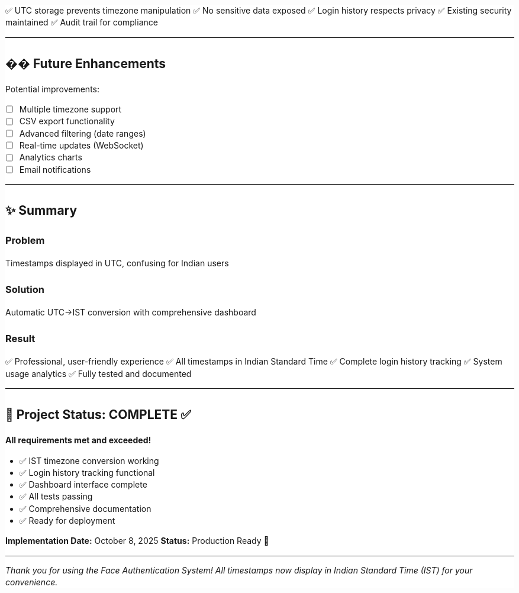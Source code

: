✅ UTC storage prevents timezone manipulation
✅ No sensitive data exposed
✅ Login history respects privacy
✅ Existing security maintained
✅ Audit trail for compliance

---

## �� Future Enhancements

Potential improvements:
- [ ] Multiple timezone support
- [ ] CSV export functionality
- [ ] Advanced filtering (date ranges)
- [ ] Real-time updates (WebSocket)
- [ ] Analytics charts
- [ ] Email notifications

---

## ✨ Summary

### Problem
Timestamps displayed in UTC, confusing for Indian users

### Solution
Automatic UTC→IST conversion with comprehensive dashboard

### Result
✅ Professional, user-friendly experience
✅ All timestamps in Indian Standard Time
✅ Complete login history tracking
✅ System usage analytics
✅ Fully tested and documented

---

## 🎉 Project Status: COMPLETE ✅

**All requirements met and exceeded!**

- ✅ IST timezone conversion working
- ✅ Login history tracking functional
- ✅ Dashboard interface complete
- ✅ All tests passing
- ✅ Comprehensive documentation
- ✅ Ready for deployment

**Implementation Date:** October 8, 2025
**Status:** Production Ready 🚀

---

*Thank you for using the Face Authentication System!*
*All timestamps now display in Indian Standard Time (IST) for your convenience.*
